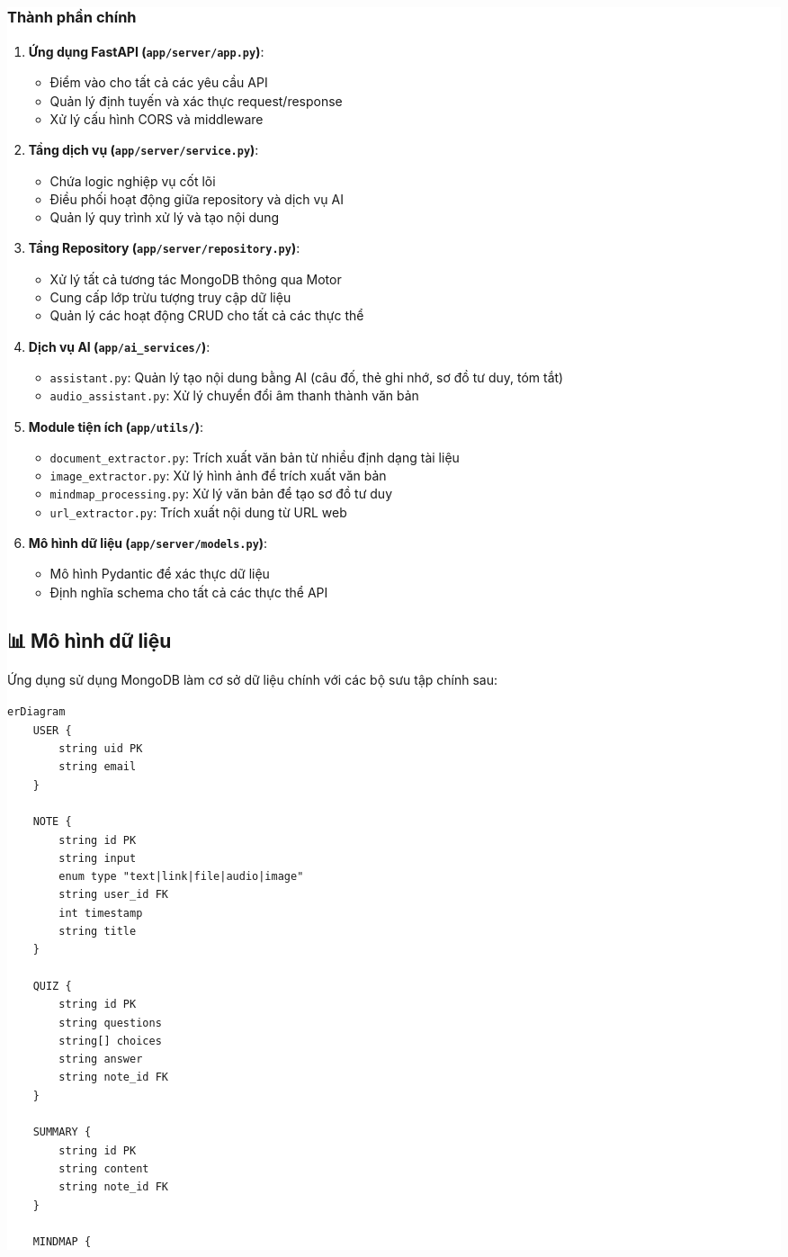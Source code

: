 ### Thành phần chính

1. **Ứng dụng FastAPI (`app/server/app.py`)**:
   - Điểm vào cho tất cả các yêu cầu API
   - Quản lý định tuyến và xác thực request/response
   - Xử lý cấu hình CORS và middleware

2. **Tầng dịch vụ (`app/server/service.py`)**:
   - Chứa logic nghiệp vụ cốt lõi
   - Điều phối hoạt động giữa repository và dịch vụ AI
   - Quản lý quy trình xử lý và tạo nội dung

3. **Tầng Repository (`app/server/repository.py`)**:
   - Xử lý tất cả tương tác MongoDB thông qua Motor
   - Cung cấp lớp trừu tượng truy cập dữ liệu
   - Quản lý các hoạt động CRUD cho tất cả các thực thể

4. **Dịch vụ AI (`app/ai_services/`)**:
   - `assistant.py`: Quản lý tạo nội dung bằng AI (câu đố, thẻ ghi nhớ, sơ đồ tư duy, tóm tắt)
   - `audio_assistant.py`: Xử lý chuyển đổi âm thanh thành văn bản

5. **Module tiện ích (`app/utils/`)**:
   - `document_extractor.py`: Trích xuất văn bản từ nhiều định dạng tài liệu
   - `image_extractor.py`: Xử lý hình ảnh để trích xuất văn bản
   - `mindmap_processing.py`: Xử lý văn bản để tạo sơ đồ tư duy
   - `url_extractor.py`: Trích xuất nội dung từ URL web

6. **Mô hình dữ liệu (`app/server/models.py`)**:
   - Mô hình Pydantic để xác thực dữ liệu
   - Định nghĩa schema cho tất cả các thực thể API

## 📊 Mô hình dữ liệu

Ứng dụng sử dụng MongoDB làm cơ sở dữ liệu chính với các bộ sưu tập chính sau:

```mermaid
erDiagram
    USER {
        string uid PK
        string email
    }
    
    NOTE {
        string id PK
        string input
        enum type "text|link|file|audio|image"
        string user_id FK
        int timestamp
        string title
    }
    
    QUIZ {
        string id PK
        string questions
        string[] choices
        string answer
        string note_id FK
    }
    
    SUMMARY {
        string id PK
        string content
        string note_id FK
    }
    
    MINDMAP {
```